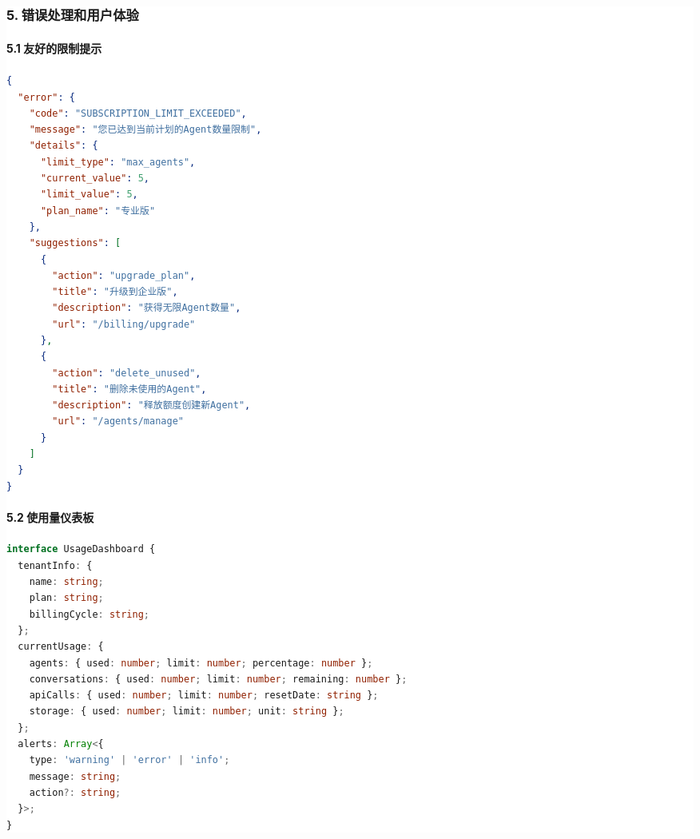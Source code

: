 ### 5. **错误处理和用户体验**

#### 5.1 友好的限制提示
```json
{
  "error": {
    "code": "SUBSCRIPTION_LIMIT_EXCEEDED",
    "message": "您已达到当前计划的Agent数量限制",
    "details": {
      "limit_type": "max_agents",
      "current_value": 5,
      "limit_value": 5,
      "plan_name": "专业版"
    },
    "suggestions": [
      {
        "action": "upgrade_plan",
        "title": "升级到企业版",
        "description": "获得无限Agent数量",
        "url": "/billing/upgrade"
      },
      {
        "action": "delete_unused",
        "title": "删除未使用的Agent",
        "description": "释放额度创建新Agent",
        "url": "/agents/manage"
      }
    ]
  }
}
```

#### 5.2 使用量仪表板
```typescript
interface UsageDashboard {
  tenantInfo: {
    name: string;
    plan: string;
    billingCycle: string;
  };
  currentUsage: {
    agents: { used: number; limit: number; percentage: number };
    conversations: { used: number; limit: number; remaining: number };
    apiCalls: { used: number; limit: number; resetDate: string };
    storage: { used: number; limit: number; unit: string };
  };
  alerts: Array<{
    type: 'warning' | 'error' | 'info';
    message: string;
    action?: string;
  }>;
}
```
